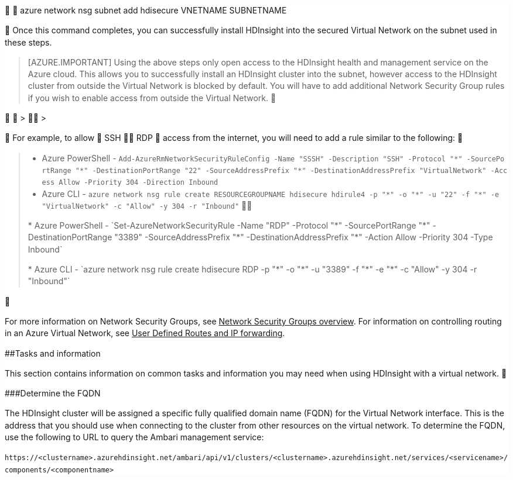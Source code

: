 

        azure network nsg subnet add hdisecure VNETNAME SUBNETNAME


    Once this command completes, you can successfully install HDInsight into the secured Virtual Network on the subnet used in these steps.

> [AZURE.IMPORTANT] Using the above steps only open access to the HDInsight health and management service on the Azure cloud. This allows you to successfully install an HDInsight cluster into the subnet, however access to the HDInsight cluster from outside the Virtual Network is blocked by default. You will have to add additional Network Security Group rules if you wish to enable access from outside the Virtual Network.

>

 >  ><p>  For example, to allow  SSH  RDP  access from the internet, you will need to add a rule similar to the following:

>
> * Azure PowerShell - ```Add-AzureRmNetworkSecurityRuleConfig -Name "SSSH" -Description "SSH" -Protocol "*" -SourcePortRange "*" -DestinationPortRange "22" -SourceAddressPrefix "*" -DestinationAddressPrefix "VirtualNetwork" -Access Allow -Priority 304 -Direction Inbound```
> * Azure CLI - ```azure network nsg rule create RESOURCEGROUPNAME hdisecure hdirule4 -p "*" -o "*" -u "22" -f "*" -e "VirtualNetwork" -c "Allow" -y 304 -r "Inbound"```


><p> * Azure PowerShell - `Set-AzureNetworkSecurityRule -Name "RDP" -Protocol "*" -SourcePortRange "*" -DestinationPortRange "3389" -SourceAddressPrefix "*" -DestinationAddressPrefix "*" -Action Allow -Priority 304 -Type Inbound`
><p> * Azure CLI - `azure network nsg rule create hdisecure RDP -p "*" -o "*" -u "3389" -f "*" -e "*" -c "Allow" -y 304 -r "Inbound"`


For more information on Network Security Groups, see [Network Security Groups overview](/documentation/articles/virtual-networks-nsg/). For information on controlling routing in an Azure Virtual Network, see [User Defined Routes and IP forwarding](/documentation/articles/virtual-networks-udr-overview/).

##<a id="tasks"></a>Tasks and information

This section contains information on common tasks and information you may need when using HDInsight with a virtual network.


###Determine the FQDN

The HDInsight cluster will be assigned a specific fully qualified domain name (FQDN) for the Virtual Network interface. This is the address that you should use when connecting to the cluster from other resources on the virtual network. To determine the FQDN, use the following to URL to query the Ambari management service:

	https://<clustername>.azurehdinsight.net/ambari/api/v1/clusters/<clustername>.azurehdinsight.net/services/<servicename>/components/<componentname>
